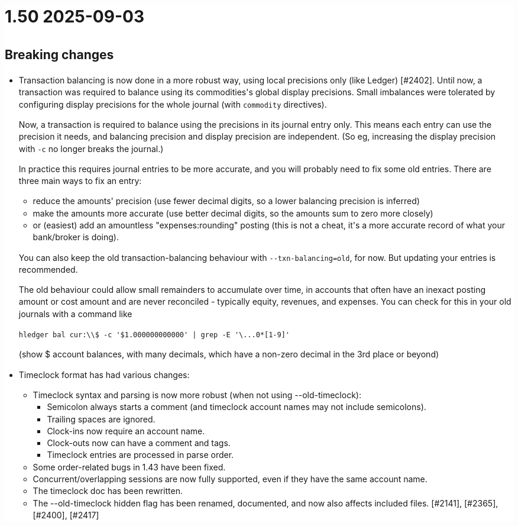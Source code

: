 [#2452]: https://github.com/simonmichael/hledger/issues/2452

# 1.50 2025-09-03

## Breaking changes

- Transaction balancing is now done in a more robust way, using local precisions only (like Ledger) [#2402].
  Until now, a transaction was required to balance using its commodities's global display precisions.
  Small imbalances were tolerated by configuring display precisions for the whole journal (with `commodity` directives).

  Now, a transaction is required to balance using the precisions in its journal entry only.
  This means each entry can use the precision it needs, and balancing precision and display precision are independent.
  (So eg, increasing the display precision with `-c` no longer breaks the journal.)

  In practice this requires journal entries to be more accurate, and you will probably need to fix some old entries.
  There are three main ways to fix an entry:
  - reduce the amounts' precision (use fewer decimal digits, so a lower balancing precision is inferred)
  - make the amounts more accurate (use better decimal digits, so the amounts sum to zero more closely)
  - or (easiest) add an amountless "expenses:rounding" posting (this is not a cheat, it's a more accurate record of what your bank/broker is doing).

  You can also keep the old transaction-balancing behaviour with `--txn-balancing=old`, for now.
  But updating your entries is recommended. 

  The old behaviour could allow small remainders to accumulate over time, 
  in accounts that often have an inexact posting amount or cost amount and are never reconciled -
  typically equity, revenues, and expenses.
  You can check for this in your old journals with a command like

      hledger bal cur:\\$ -c '$1.000000000000' | grep -E '\...0*[1-9]'

  (show $ account balances, with many decimals, which have a non-zero decimal in the 3rd place or beyond)
  
- Timeclock format has had various changes:
  - Timeclock syntax and parsing is now more robust (when not using --old-timeclock):
    - Semicolon always starts a comment (and timeclock account names may not include semicolons).
    - Trailing spaces are ignored.
    - Clock-ins now require an account name.
    - Clock-outs now can have a comment and tags.
    - Timeclock entries are processed in parse order.
  - Some order-related bugs in 1.43 have been fixed.
  - Concurrent/overlapping sessions are now fully supported, even if they have the same account name.
  - The timeclock doc has been rewritten.
  - The --old-timeclock hidden flag has been renamed, documented, and now also affects included files.
  [#2141], [#2365], [#2400], [#2417]


[tldr]: https://tldr.sh
[ghc-debug]: https://gitlab.haskell.org/ghc/ghc-debug
[#2005]: https://github.com/simonmichael/hledger/issues/2005
[#2198]: https://github.com/simonmichael/hledger/issues/2198
[#2149]: https://github.com/simonmichael/hledger/issues/2149
[#2196]: https://github.com/simonmichael/hledger/issues/2196
[#815]:  https://github.com/simonmichael/hledger/issues/815
[#1056]: https://github.com/simonmichael/hledger/issues/1056
[#2071]: https://github.com/simonmichael/hledger/issues/2071
[#2088]: https://github.com/simonmichael/hledger/issues/2088
[#2119]: https://github.com/simonmichael/hledger/issues/2119
[#2135]: https://github.com/simonmichael/hledger/issues/2135
[#2135]: https://github.com/simonmichael/hledger/issues/2135
[#2148]: https://github.com/simonmichael/hledger/issues/2148
[#2151]: https://github.com/simonmichael/hledger/issues/2151
[#2151]: https://github.com/simonmichael/hledger/issues/2151
[#2158]: https://github.com/simonmichael/hledger/issues/2158
[#2159]: https://github.com/simonmichael/hledger/issues/2159
[#2164]: https://github.com/simonmichael/hledger/issues/2164
[#2171]: https://github.com/simonmichael/hledger/issues/2171
[#2176]: https://github.com/simonmichael/hledger/issues/2176
[#2177]: https://github.com/simonmichael/hledger/issues/2177
[#2178]: https://github.com/simonmichael/hledger/issues/2178
[#2189]: https://github.com/simonmichael/hledger/issues/2189
[#2190]: https://github.com/simonmichael/hledger/issues/2190
[#2191]: https://github.com/simonmichael/hledger/issues/2191
[#2156]: https://github.com/simonmichael/issue/2156